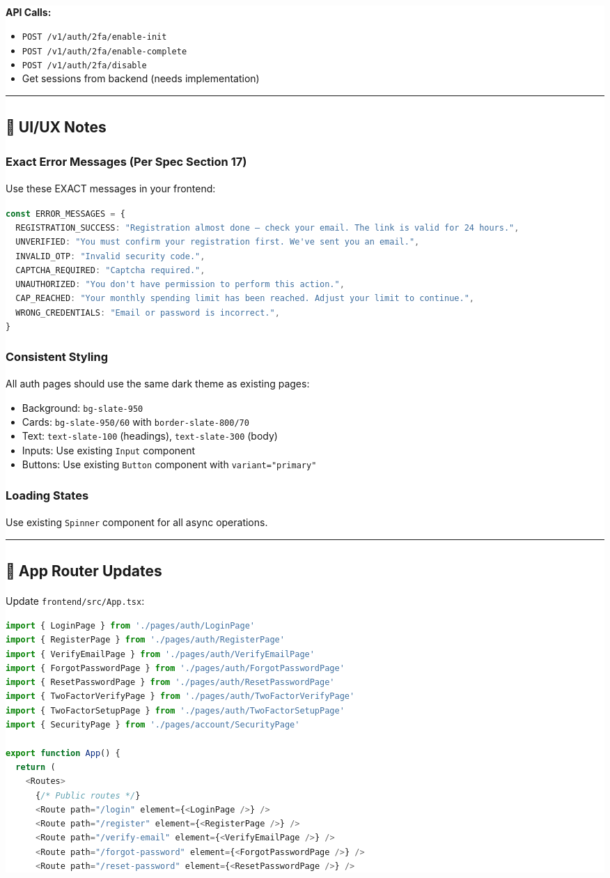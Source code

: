 **API Calls:**
- `POST /v1/auth/2fa/enable-init`
- `POST /v1/auth/2fa/enable-complete`
- `POST /v1/auth/2fa/disable`
- Get sessions from backend (needs implementation)

---

## 🎨 UI/UX Notes

### Exact Error Messages (Per Spec Section 17)

Use these EXACT messages in your frontend:

```typescript
const ERROR_MESSAGES = {
  REGISTRATION_SUCCESS: "Registration almost done — check your email. The link is valid for 24 hours.",
  UNVERIFIED: "You must confirm your registration first. We've sent you an email.",
  INVALID_OTP: "Invalid security code.",
  CAPTCHA_REQUIRED: "Captcha required.",
  UNAUTHORIZED: "You don't have permission to perform this action.",
  CAP_REACHED: "Your monthly spending limit has been reached. Adjust your limit to continue.",
  WRONG_CREDENTIALS: "Email or password is incorrect.",
}
```

### Consistent Styling

All auth pages should use the same dark theme as existing pages:
- Background: `bg-slate-950`
- Cards: `bg-slate-950/60` with `border-slate-800/70`
- Text: `text-slate-100` (headings), `text-slate-300` (body)
- Inputs: Use existing `Input` component
- Buttons: Use existing `Button` component with `variant="primary"`

### Loading States

Use existing `Spinner` component for all async operations.

---

## 🔧 App Router Updates

Update `frontend/src/App.tsx`:

```typescript
import { LoginPage } from './pages/auth/LoginPage'
import { RegisterPage } from './pages/auth/RegisterPage'
import { VerifyEmailPage } from './pages/auth/VerifyEmailPage'
import { ForgotPasswordPage } from './pages/auth/ForgotPasswordPage'
import { ResetPasswordPage } from './pages/auth/ResetPasswordPage'
import { TwoFactorVerifyPage } from './pages/auth/TwoFactorVerifyPage'
import { TwoFactorSetupPage } from './pages/auth/TwoFactorSetupPage'
import { SecurityPage } from './pages/account/SecurityPage'

export function App() {
  return (
    <Routes>
      {/* Public routes */}
      <Route path="/login" element={<LoginPage />} />
      <Route path="/register" element={<RegisterPage />} />
      <Route path="/verify-email" element={<VerifyEmailPage />} />
      <Route path="/forgot-password" element={<ForgotPasswordPage />} />
      <Route path="/reset-password" element={<ResetPasswordPage />} />
```